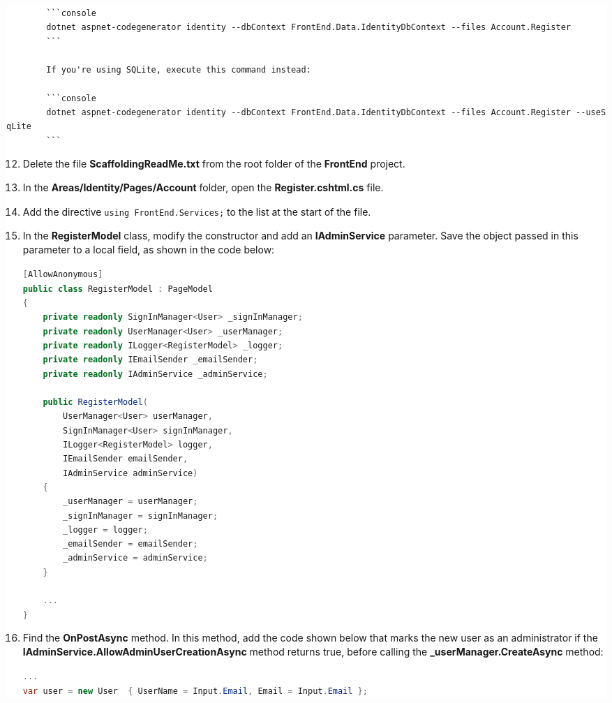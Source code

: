             ```console
            dotnet aspnet-codegenerator identity --dbContext FrontEnd.Data.IdentityDbContext --files Account.Register
            ```

            If you're using SQLite, execute this command instead:

            ```console
            dotnet aspnet-codegenerator identity --dbContext FrontEnd.Data.IdentityDbContext --files Account.Register --useSqLite
            ```

12. Delete the file **ScaffoldingReadMe.txt** from the root folder of the **FrontEnd** project.

13. In the **Areas/Identity/Pages/Account** folder, open the **Register.cshtml.cs** file.

14. Add the directive `using FrontEnd.Services;` to the list at the start of the file.

15. In the **RegisterModel** class, modify the constructor and add an **IAdminService** parameter. Save the object passed in this parameter to a local field, as shown in the code below:

    ```csharp
    [AllowAnonymous]
    public class RegisterModel : PageModel
    {
        private readonly SignInManager<User> _signInManager;
        private readonly UserManager<User> _userManager;
        private readonly ILogger<RegisterModel> _logger;
        private readonly IEmailSender _emailSender;
        private readonly IAdminService _adminService;

        public RegisterModel(
            UserManager<User> userManager,
            SignInManager<User> signInManager,
            ILogger<RegisterModel> logger,
            IEmailSender emailSender,
            IAdminService adminService)
        {
            _userManager = userManager;
            _signInManager = signInManager;
            _logger = logger;
            _emailSender = emailSender;
            _adminService = adminService;
        }

        ...
    }
    ```

16. Find the **OnPostAsync** method. In this method, add the code shown below that marks the new user as an administrator if the **IAdminService.AllowAdminUserCreationAsync** method returns true, before calling the **_userManager.CreateAsync** method:

    ```csharp
    ...
    var user = new User  { UserName = Input.Email, Email = Input.Email };
